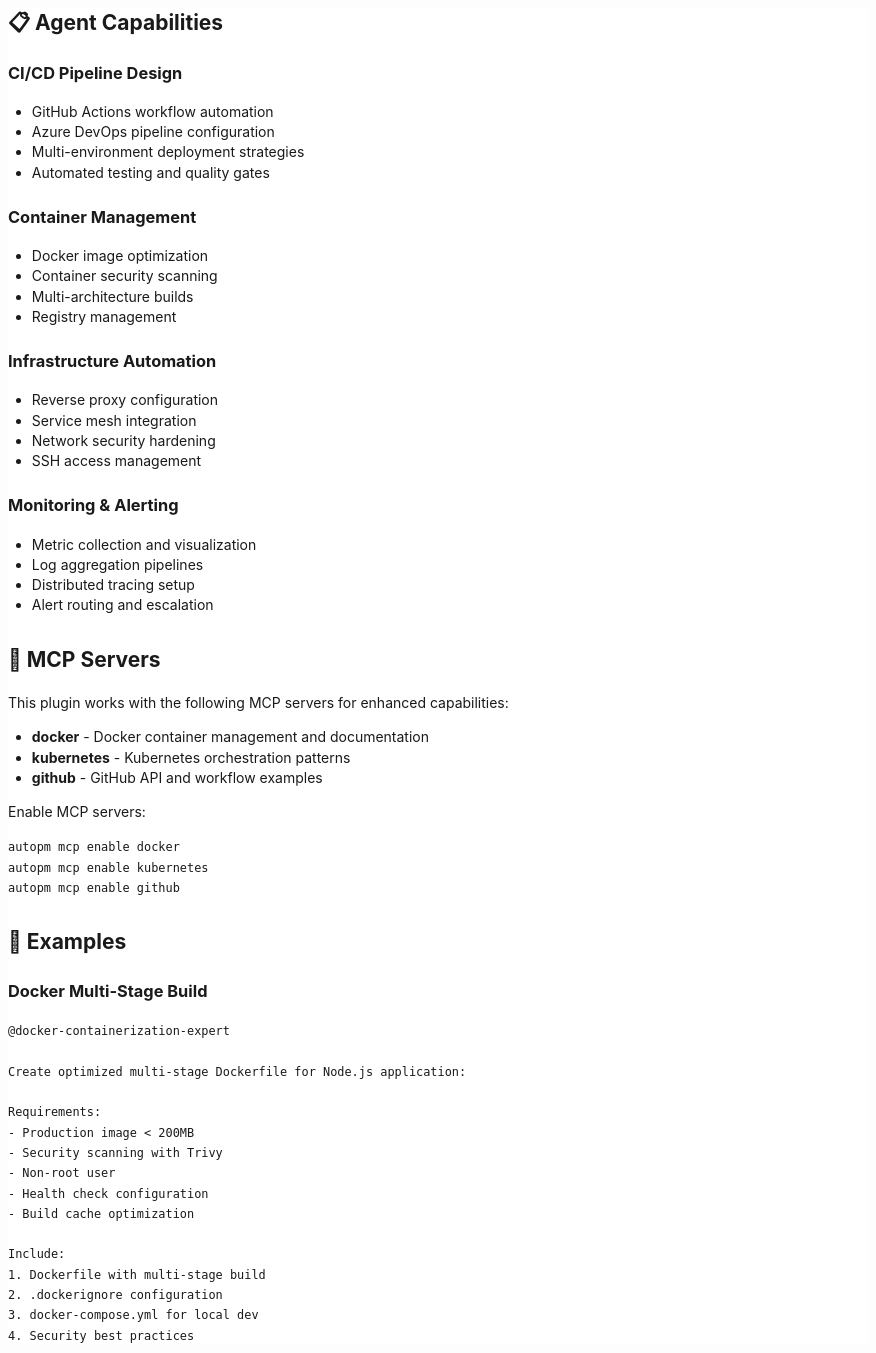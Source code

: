 ## 📋 Agent Capabilities

### CI/CD Pipeline Design
- GitHub Actions workflow automation
- Azure DevOps pipeline configuration
- Multi-environment deployment strategies
- Automated testing and quality gates

### Container Management
- Docker image optimization
- Container security scanning
- Multi-architecture builds
- Registry management

### Infrastructure Automation
- Reverse proxy configuration
- Service mesh integration
- Network security hardening
- SSH access management

### Monitoring & Alerting
- Metric collection and visualization
- Log aggregation pipelines
- Distributed tracing setup
- Alert routing and escalation

## 🔌 MCP Servers

This plugin works with the following MCP servers for enhanced capabilities:

- **docker** - Docker container management and documentation
- **kubernetes** - Kubernetes orchestration patterns
- **github** - GitHub API and workflow examples

Enable MCP servers:

```bash
autopm mcp enable docker
autopm mcp enable kubernetes
autopm mcp enable github
```

## 🚀 Examples

### Docker Multi-Stage Build

```
@docker-containerization-expert

Create optimized multi-stage Dockerfile for Node.js application:

Requirements:
- Production image < 200MB
- Security scanning with Trivy
- Non-root user
- Health check configuration
- Build cache optimization

Include:
1. Dockerfile with multi-stage build
2. .dockerignore configuration
3. docker-compose.yml for local dev
4. Security best practices
```